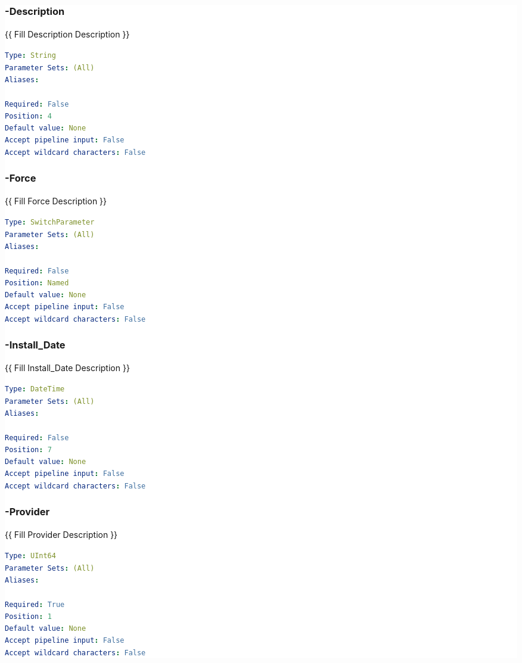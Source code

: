 ### -Description
{{ Fill Description Description }}

```yaml
Type: String
Parameter Sets: (All)
Aliases:

Required: False
Position: 4
Default value: None
Accept pipeline input: False
Accept wildcard characters: False
```

### -Force
{{ Fill Force Description }}

```yaml
Type: SwitchParameter
Parameter Sets: (All)
Aliases:

Required: False
Position: Named
Default value: None
Accept pipeline input: False
Accept wildcard characters: False
```

### -Install_Date
{{ Fill Install_Date Description }}

```yaml
Type: DateTime
Parameter Sets: (All)
Aliases:

Required: False
Position: 7
Default value: None
Accept pipeline input: False
Accept wildcard characters: False
```

### -Provider
{{ Fill Provider Description }}

```yaml
Type: UInt64
Parameter Sets: (All)
Aliases:

Required: True
Position: 1
Default value: None
Accept pipeline input: False
Accept wildcard characters: False
```
